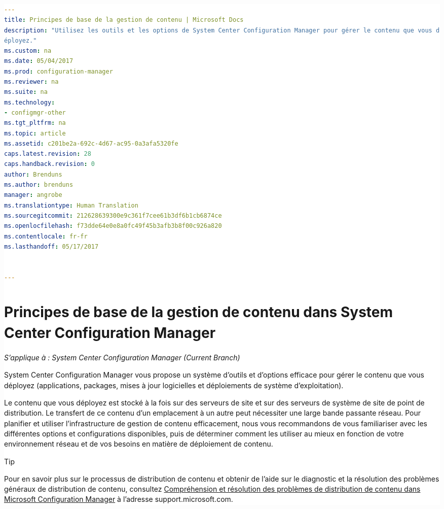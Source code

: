 ```yaml
---
title: Principes de base de la gestion de contenu | Microsoft Docs
description: "Utilisez les outils et les options de System Center Configuration Manager pour gérer le contenu que vous déployez."
ms.custom: na
ms.date: 05/04/2017
ms.prod: configuration-manager
ms.reviewer: na
ms.suite: na
ms.technology:
- configmgr-other
ms.tgt_pltfrm: na
ms.topic: article
ms.assetid: c201be2a-692c-4d67-ac95-0a3afa5320fe
caps.latest.revision: 28
caps.handback.revision: 0
author: Brenduns
ms.author: brenduns
manager: angrobe
ms.translationtype: Human Translation
ms.sourcegitcommit: 212628639300e9c361f7cee61b3df6b1cb6874ce
ms.openlocfilehash: f73dde64e0e8a0fc49f45b3afb3b8f00c926a820
ms.contentlocale: fr-fr
ms.lasthandoff: 05/17/2017


---
```

# <a name="fundamental-concepts-for-content-management-in-system-center-configuration-manager"></a>Principes de base de la gestion de contenu dans System Center Configuration Manager

*S’applique à : System Center Configuration Manager (Current Branch)*

System Center Configuration Manager vous propose un système d’outils et d’options efficace pour gérer le contenu que vous déployez (applications, packages, mises à jour logicielles et déploiements de système d’exploitation).  

Le contenu que vous déployez est stocké à la fois sur des serveurs de site et sur des serveurs de système de site de point de distribution. Le transfert de ce contenu d’un emplacement à un autre peut nécessiter une large bande passante réseau. Pour planifier et utiliser l’infrastructure de gestion de contenu efficacement, nous vous recommandons de vous familiariser avec les différentes options et configurations disponibles, puis de déterminer comment les utiliser au mieux en fonction de votre environnement réseau et de vos besoins en matière de déploiement de contenu.  

> [!TIP]    
> Pour en savoir plus sur le processus de distribution de contenu et obtenir de l’aide sur le diagnostic et la résolution des problèmes généraux de distribution de contenu, consultez [Compréhension et résolution des problèmes de distribution de contenu dans Microsoft Configuration Manager](https://support.microsoft.com/help/4000401/content-distribution-in-mcm) à l’adresse support.microsoft.com.
